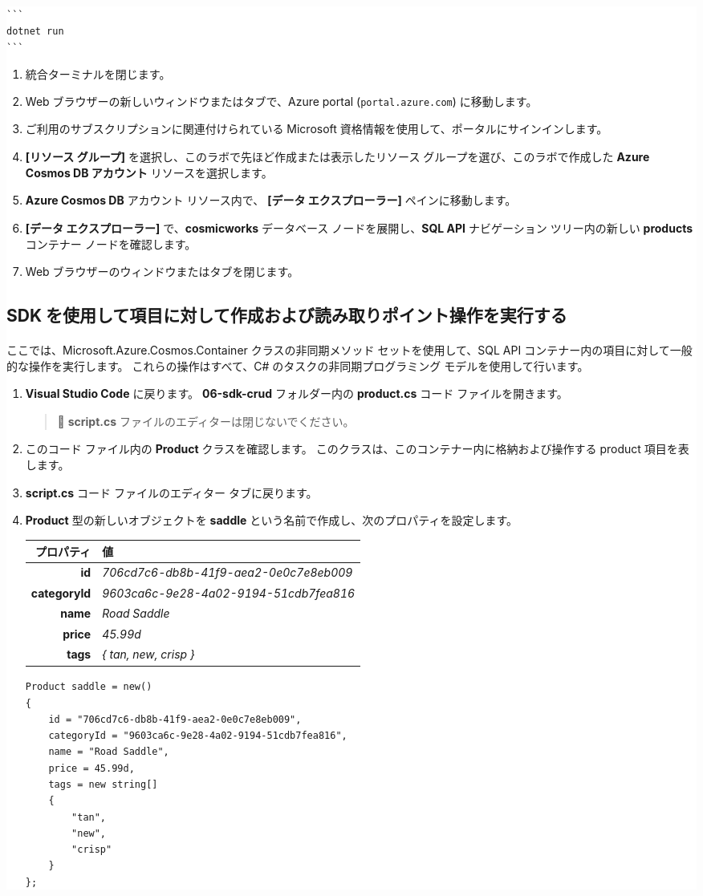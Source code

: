     ```
    dotnet run
    ```

1. 統合ターミナルを閉じます。

1. Web ブラウザーの新しいウィンドウまたはタブで、Azure portal (``portal.azure.com``) に移動します。

1. ご利用のサブスクリプションに関連付けられている Microsoft 資格情報を使用して、ポータルにサインインします。

1. **[リソース グループ]** を選択し、このラボで先ほど作成または表示したリソース グループを選び、このラボで作成した **Azure Cosmos DB アカウント** リソースを選択します。

1. **Azure Cosmos DB** アカウント リソース内で、 **[データ エクスプローラー]** ペインに移動します。

1. **[データ エクスプローラー]** で、**cosmicworks** データベース ノードを展開し、**SQL API** ナビゲーション ツリー内の新しい **products** コンテナー ノードを確認します。

1. Web ブラウザーのウィンドウまたはタブを閉じます。

## <a name="perform-create-and-read-point-operations-on-items-with-the-sdk"></a>SDK を使用して項目に対して作成および読み取りポイント操作を実行する

ここでは、Microsoft.Azure.Cosmos.Container クラスの非同期メソッド セットを使用して、SQL API コンテナー内の項目に対して一般的な操作を実行します。 これらの操作はすべて、C# のタスクの非同期プログラミング モデルを使用して行います。

1. **Visual Studio Code** に戻ります。 **06-sdk-crud** フォルダー内の **product.cs** コード ファイルを開きます。

    > &#128221; **script.cs** ファイルのエディターは閉じないでください。

1. このコード ファイル内の **Product** クラスを確認します。 このクラスは、このコンテナー内に格納および操作する product 項目を表します。

1. **script.cs** コード ファイルのエディター タブに戻ります。

1. **Product** 型の新しいオブジェクトを **saddle** という名前で作成し、次のプロパティを設定します。

    | プロパティ | 値 |
    | ---: | :--- |
    | **id** | *706cd7c6-db8b-41f9-aea2-0e0c7e8eb009* |
    | **categoryId** | *9603ca6c-9e28-4a02-9194-51cdb7fea816* |
    | **name** | *Road Saddle* |
    | **price** | *45.99d* |
    | **tags** | *{ tan, new, crisp }* |

    ```
    Product saddle = new()
    {
        id = "706cd7c6-db8b-41f9-aea2-0e0c7e8eb009",
        categoryId = "9603ca6c-9e28-4a02-9194-51cdb7fea816",
        name = "Road Saddle",
        price = 45.99d,
        tags = new string[]
        {
            "tan",
            "new",
            "crisp"
        }
    };
    ```


[code.visualstudio.com/docs/getstarted]: https://code.visualstudio.com/docs/getstarted/tips-and-tricks
[docs.microsoft.com/dotnet/api/microsoft.azure.cosmos.container]: https://docs.microsoft.com/dotnet/api/microsoft.azure.cosmos.container
[docs.microsoft.com/dotnet/api/microsoft.azure.cosmos.container.createitemasync]: https://docs.microsoft.com/dotnet/api/microsoft.azure.cosmos.container.createitemasync
[docs.microsoft.com/dotnet/api/microsoft.azure.cosmos.container.deleteitemasync]: https://docs.microsoft.com/dotnet/api/microsoft.azure.cosmos.container.deleteitemasync
[docs.microsoft.com/dotnet/api/microsoft.azure.cosmos.container.readitemasync]: https://docs.microsoft.com/dotnet/api/microsoft.azure.cosmos.container.readitemasync
[docs.microsoft.com/dotnet/api/microsoft.azure.cosmos.container.upsertitemasync]: https://docs.microsoft.com/dotnet/api/microsoft.azure.cosmos.container.upsertitemasync
[docs.microsoft.com/dotnet/api/microsoft.azure.cosmos.partitionkey]: https://docs.microsoft.com/dotnet/api/microsoft.azure.cosmos.partitionkey
[docs.microsoft.com/dotnet/core/tools/dotnet-build]: https://docs.microsoft.com/dotnet/core/tools/dotnet-build
[docs.microsoft.com/dotnet/core/tools/dotnet-run]: https://docs.microsoft.com/dotnet/core/tools/dotnet-run
[nuget.org/packages/microsoft.azure.cosmos/3.22.1]: https://www.nuget.org/packages/Microsoft.Azure.Cosmos/3.22.1